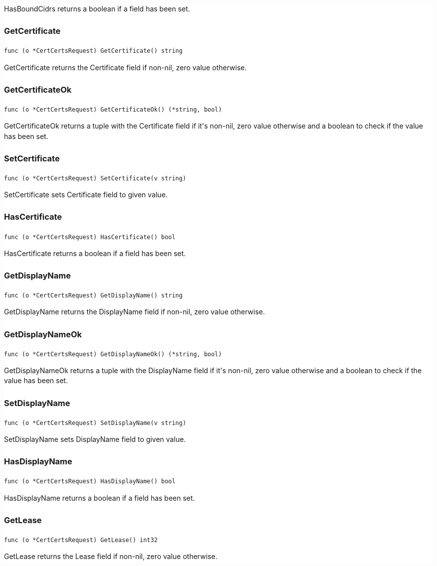 HasBoundCidrs returns a boolean if a field has been set.

### GetCertificate

`func (o *CertCertsRequest) GetCertificate() string`

GetCertificate returns the Certificate field if non-nil, zero value otherwise.

### GetCertificateOk

`func (o *CertCertsRequest) GetCertificateOk() (*string, bool)`

GetCertificateOk returns a tuple with the Certificate field if it's non-nil, zero value otherwise
and a boolean to check if the value has been set.

### SetCertificate

`func (o *CertCertsRequest) SetCertificate(v string)`

SetCertificate sets Certificate field to given value.

### HasCertificate

`func (o *CertCertsRequest) HasCertificate() bool`

HasCertificate returns a boolean if a field has been set.

### GetDisplayName

`func (o *CertCertsRequest) GetDisplayName() string`

GetDisplayName returns the DisplayName field if non-nil, zero value otherwise.

### GetDisplayNameOk

`func (o *CertCertsRequest) GetDisplayNameOk() (*string, bool)`

GetDisplayNameOk returns a tuple with the DisplayName field if it's non-nil, zero value otherwise
and a boolean to check if the value has been set.

### SetDisplayName

`func (o *CertCertsRequest) SetDisplayName(v string)`

SetDisplayName sets DisplayName field to given value.

### HasDisplayName

`func (o *CertCertsRequest) HasDisplayName() bool`

HasDisplayName returns a boolean if a field has been set.

### GetLease

`func (o *CertCertsRequest) GetLease() int32`

GetLease returns the Lease field if non-nil, zero value otherwise.
